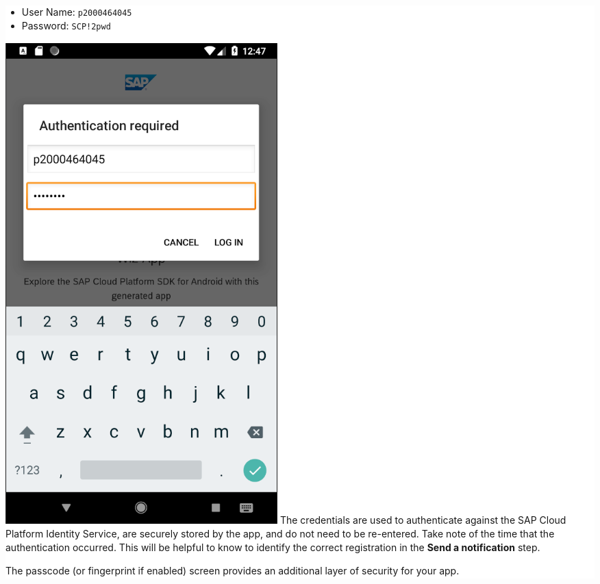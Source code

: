 - User Name: `p2000464045`
- Password: `SCP!2pwd`

![Authentication screen](authentication-screen.png)
The credentials are used to authenticate against the SAP Cloud Platform Identity Service, are  securely stored by the app, and do not need to be re-entered.  Take note of the time that the authentication occurred.  This will be helpful to know to identify the correct registration in the __Send a notification__ step.


The passcode (or fingerprint if enabled) screen provides an additional layer of security for your app.